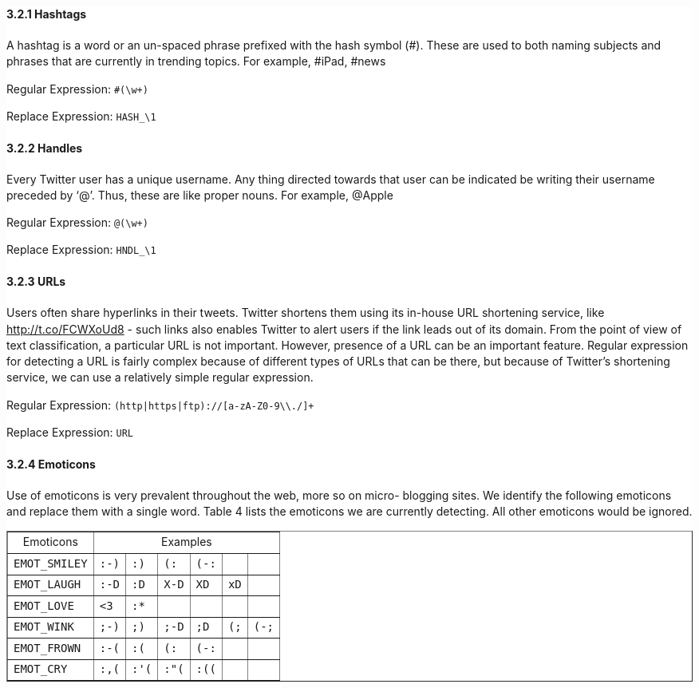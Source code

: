 ####  3.2.1  Hashtags

A hashtag is a word or an un-spaced phrase prefixed with the hash symbol (#).
These are used to both naming subjects and phrases that are currently in
trending topics. For example, #iPad, #news

Regular Expression: `#(\w+)`

Replace Expression: `HASH_\1`

####  3.2.2  Handles

Every Twitter user has a unique username. Any thing directed towards that user
can be indicated be writing their username preceded by ‘@’. Thus, these are
like proper nouns. For example, @Apple

Regular Expression: `@(\w+)`

Replace Expression: `HNDL_\1`

####  3.2.3  URLs

Users often share hyperlinks in their tweets. Twitter shortens them using its
in-house URL shortening service, like http://t.co/FCWXoUd8 - such links also
enables Twitter to alert users if the link leads out of its domain. From the
point of view of text classification, a particular URL is not important.
However, presence of a URL can be an important feature. Regular expression for
detecting a URL is fairly complex because of different types of URLs that can
be there, but because of Twitter’s shortening service, we can use a relatively
simple regular expression.

Regular Expression: `(http|https|ftp)://[a-zA-Z0-9\\./]+`

Replace Expression: `URL`

####  3.2.4  Emoticons

Use of emoticons is very prevalent throughout the web, more so on micro-
blogging sites. We identify the following emoticons and replace them with a
single word. Table 4 lists the emoticons we are currently detecting. All other
emoticons would be ignored.

<div style="text-align:center"> 
<table border="1">
<tr><td colspan="1" align="center">Emoticons </td><td colspan="6" align="center">Examples </td></tr>
<tr><td align="left"><tt>EMOT_SMILEY</tt>   </td><td align="left"><tt>:-)</tt>  </td><td align="left"><tt>:)</tt>   </td><td align="left"><tt>(:</tt>   </td><td align="left"><tt>(-:</tt>  </td><td align="left"><tt></tt>     </td><td align="left"><tt></tt> </td></tr>
<tr><td align="left"><tt>EMOT_LAUGH</tt>    </td><td align="left"><tt>:-D</tt>  </td><td align="left"><tt>:D</tt>   </td><td align="left"><tt>X-D</tt>  </td><td align="left"><tt>XD</tt>   </td><td align="left"><tt>xD</tt>   </td><td align="left"><tt></tt> </td></tr>
<tr><td align="left"><tt>EMOT_LOVE</tt>     </td><td align="left"><tt>&lt;3</tt>    </td><td align="left"><tt>:*</tt>   </td><td align="left"><tt></tt>     </td><td align="left"><tt></tt>     </td><td align="left"><tt></tt>     </td><td align="left"><tt></tt> </td></tr>
<tr><td align="left"><tt>EMOT_WINK</tt>     </td><td align="left"><tt>;-)</tt>  </td><td align="left"><tt>;)</tt>   </td><td align="left"><tt>;-D</tt>  </td><td align="left"><tt>;D</tt>   </td><td align="left"><tt>(;</tt>   </td><td align="left"><tt>(-;</tt> </td></tr>
<tr><td align="left"><tt>EMOT_FROWN</tt>    </td><td align="left"><tt>:-(</tt>  </td><td align="left"><tt>:(</tt>   </td><td align="left"><tt>(:</tt>   </td><td align="left"><tt>(-:</tt>  </td><td align="left"><tt></tt>     </td><td align="left"><tt></tt> </td></tr>
<tr><td align="left"><tt>EMOT_CRY</tt>  </td><td align="left"><tt>:,(</tt>  </td><td align="left"><tt>:'(</tt>  </td><td align="left"><tt>:"(</tt>  </td><td align="left"><tt>:((</tt>  </td><td align="left"><tt></tt>     </td><td align="left"><tt></tt> </td></tr></table>

